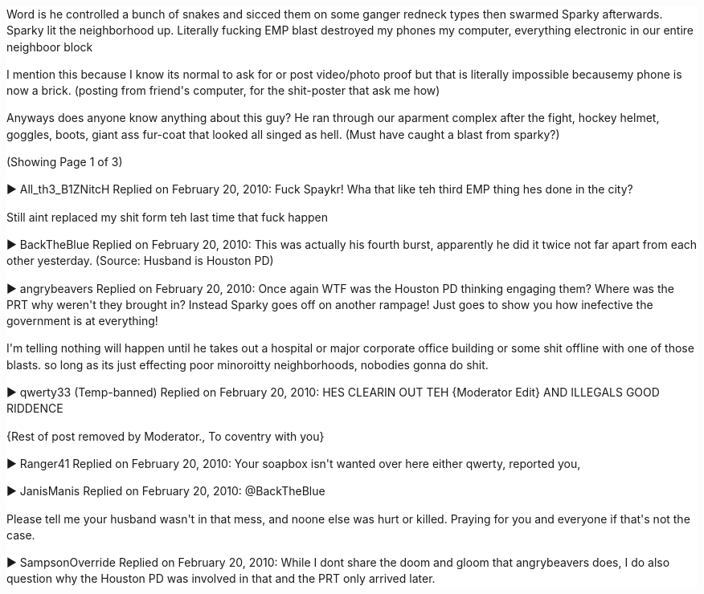 Word is he controlled a bunch of snakes and sicced them on some ganger redneck types then swarmed Sparky afterwards. Sparky lit the neighborhood up. Literally fucking EMP blast destroyed my phones my computer, everything electronic in our entire neighboor block

I mention this because I know its normal to ask for or post video/photo proof but that is literally impossible becausemy phone is now a brick. (posting from friend's computer, for the shit-poster that ask me how)

Anyways does anyone know anything about this guy? He ran through our aparment complex after the fight, hockey helmet, goggles, boots, giant ass fur-coat that looked all singed as hell. (Must have caught a blast from sparky?)

(Showing Page 1 of 3)

► All_th3_B1ZNitcH
Replied on February 20, 2010:
Fuck Spaykr! Wha that like teh third EMP thing hes done in the city?

Still aint replaced my shit form teh last time that fuck happen

► BackTheBlue
Replied on February 20, 2010:
This was actually his fourth burst, apparently he did it twice not far apart from each other yesterday. (Source: Husband is Houston PD)

► angrybeavers
Replied on February 20, 2010:
Once again WTF was the Houston PD thinking engaging them? Where was the PRT why weren't they brought in? Instead Sparky goes off on another rampage! Just goes to show you how inefective the government is at everything!

I'm telling nothing will happen until he takes out a hospital or major corporate office building or some shit offline with one of those blasts. so long as its just effecting poor minoroitty neighborhoods, nobodies gonna do shit.



► qwerty33 (Temp-banned)
Replied on February 20, 2010:
HES CLEARIN OUT TEH {Moderator Edit} AND ILLEGALS GOOD RIDDENCE

{Rest of post removed by Moderator., To coventry with you}

► Ranger41
Replied on February 20, 2010:
Your soapbox isn't wanted over here either qwerty, reported you,

► JanisManis
Replied on February 20, 2010:
@BackTheBlue

Please tell me your husband wasn't in that mess, and noone else was hurt or killed. Praying for you and everyone if that's not the case.

► SampsonOverride
Replied on February 20, 2010:
While I dont share the doom and gloom that angrybeavers does, I do also question why the Houston PD was involved in that and the PRT only arrived later.
